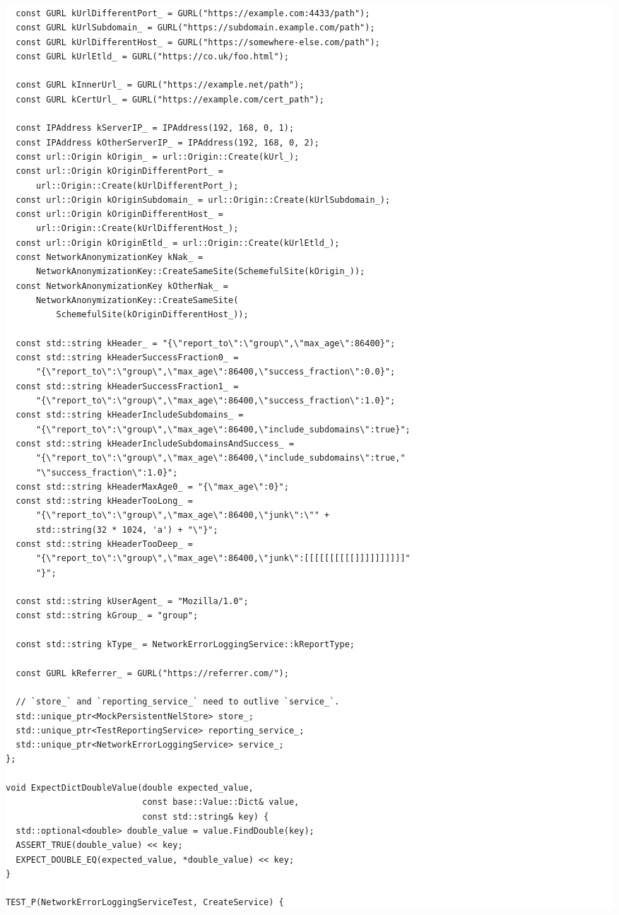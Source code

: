 ```
  const GURL kUrlDifferentPort_ = GURL("https://example.com:4433/path");
  const GURL kUrlSubdomain_ = GURL("https://subdomain.example.com/path");
  const GURL kUrlDifferentHost_ = GURL("https://somewhere-else.com/path");
  const GURL kUrlEtld_ = GURL("https://co.uk/foo.html");

  const GURL kInnerUrl_ = GURL("https://example.net/path");
  const GURL kCertUrl_ = GURL("https://example.com/cert_path");

  const IPAddress kServerIP_ = IPAddress(192, 168, 0, 1);
  const IPAddress kOtherServerIP_ = IPAddress(192, 168, 0, 2);
  const url::Origin kOrigin_ = url::Origin::Create(kUrl_);
  const url::Origin kOriginDifferentPort_ =
      url::Origin::Create(kUrlDifferentPort_);
  const url::Origin kOriginSubdomain_ = url::Origin::Create(kUrlSubdomain_);
  const url::Origin kOriginDifferentHost_ =
      url::Origin::Create(kUrlDifferentHost_);
  const url::Origin kOriginEtld_ = url::Origin::Create(kUrlEtld_);
  const NetworkAnonymizationKey kNak_ =
      NetworkAnonymizationKey::CreateSameSite(SchemefulSite(kOrigin_));
  const NetworkAnonymizationKey kOtherNak_ =
      NetworkAnonymizationKey::CreateSameSite(
          SchemefulSite(kOriginDifferentHost_));

  const std::string kHeader_ = "{\"report_to\":\"group\",\"max_age\":86400}";
  const std::string kHeaderSuccessFraction0_ =
      "{\"report_to\":\"group\",\"max_age\":86400,\"success_fraction\":0.0}";
  const std::string kHeaderSuccessFraction1_ =
      "{\"report_to\":\"group\",\"max_age\":86400,\"success_fraction\":1.0}";
  const std::string kHeaderIncludeSubdomains_ =
      "{\"report_to\":\"group\",\"max_age\":86400,\"include_subdomains\":true}";
  const std::string kHeaderIncludeSubdomainsAndSuccess_ =
      "{\"report_to\":\"group\",\"max_age\":86400,\"include_subdomains\":true,"
      "\"success_fraction\":1.0}";
  const std::string kHeaderMaxAge0_ = "{\"max_age\":0}";
  const std::string kHeaderTooLong_ =
      "{\"report_to\":\"group\",\"max_age\":86400,\"junk\":\"" +
      std::string(32 * 1024, 'a') + "\"}";
  const std::string kHeaderTooDeep_ =
      "{\"report_to\":\"group\",\"max_age\":86400,\"junk\":[[[[[[[[[[]]]]]]]]]]"
      "}";

  const std::string kUserAgent_ = "Mozilla/1.0";
  const std::string kGroup_ = "group";

  const std::string kType_ = NetworkErrorLoggingService::kReportType;

  const GURL kReferrer_ = GURL("https://referrer.com/");

  // `store_` and `reporting_service_` need to outlive `service_`.
  std::unique_ptr<MockPersistentNelStore> store_;
  std::unique_ptr<TestReportingService> reporting_service_;
  std::unique_ptr<NetworkErrorLoggingService> service_;
};

void ExpectDictDoubleValue(double expected_value,
                           const base::Value::Dict& value,
                           const std::string& key) {
  std::optional<double> double_value = value.FindDouble(key);
  ASSERT_TRUE(double_value) << key;
  EXPECT_DOUBLE_EQ(expected_value, *double_value) << key;
}

TEST_P(NetworkErrorLoggingServiceTest, CreateService) {
```